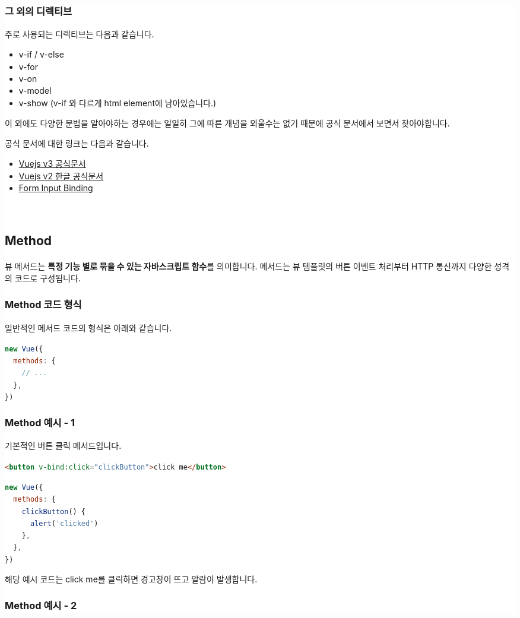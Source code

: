 ### 그 외의 디렉티브

주로 사용되는 디렉티브는 다음과 같습니다.

- v-if / v-else
- v-for
- v-on
- v-model
- v-show (v-if 와 다르게 html element에 남아있습니다.)

이 외에도 다양한 문법을 알아야하는 경우에는 일일히 그에 따른 개념을 외울수는 없기 때문에 공식 문서에서 보면서 찾아야합니다.

공식 문서에 대한 링크는 다음과 같습니다.

- [Vuejs v3 공식문서](https://v3.vuejs.org/)
- [Vuejs v2 한글 공식문서](https://kr.vuejs.org/v2/guide/index.html)
- [Form Input Binding](https://vuejs.org/v2/guide/forms.html#ad)

<br/>

## Method

뷰 메서드는 **특정 기능 별로 묶을 수 있는 자바스크립트 함수**를 의미합니다. 메서드는 뷰 템플릿의 버튼 이벤트 처리부터 HTTP 통신까지 다양한 성격의 코드로 구성됩니다.

### Method 코드 형식

일반적인 메서드 코드의 형식은 아래와 같습니다.

```js
new Vue({
  methods: {
    // ...
  },
})
```

### Method 예시 - 1

기본적인 버튼 클릭 메서드입니다.

```html
<button v-bind:click="clickButton">click me</button>
```

```js
new Vue({
  methods: {
    clickButton() {
      alert('clicked')
    },
  },
})
```

해당 예시 코드는 click me를 클릭하면 경고창이 뜨고 알람이 발생합니다.

### Method 예시 - 2
